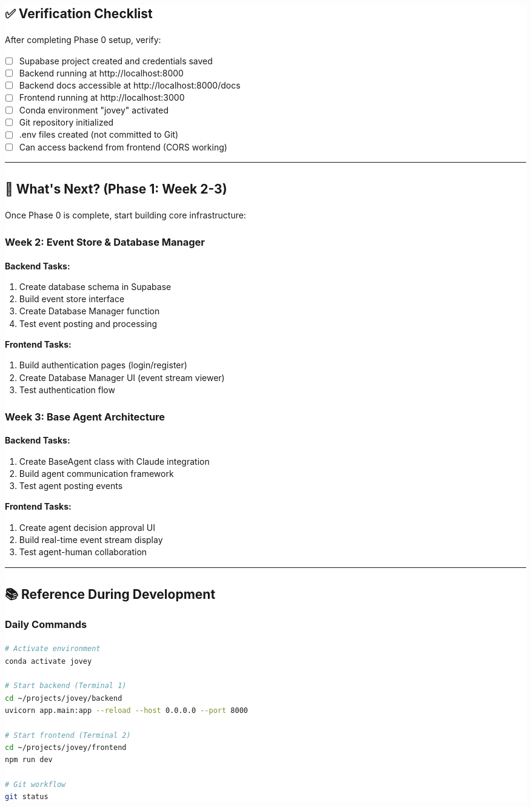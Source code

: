 
## ✅ Verification Checklist

After completing Phase 0 setup, verify:

- [ ] Supabase project created and credentials saved
- [ ] Backend running at http://localhost:8000
- [ ] Backend docs accessible at http://localhost:8000/docs
- [ ] Frontend running at http://localhost:3000
- [ ] Conda environment "jovey" activated
- [ ] Git repository initialized
- [ ] .env files created (not committed to Git)
- [ ] Can access backend from frontend (CORS working)

---

## 🎯 What's Next? (Phase 1: Week 2-3)

Once Phase 0 is complete, start building core infrastructure:

### Week 2: Event Store & Database Manager

**Backend Tasks:**
1. Create database schema in Supabase
2. Build event store interface
3. Create Database Manager function
4. Test event posting and processing

**Frontend Tasks:**
1. Build authentication pages (login/register)
2. Create Database Manager UI (event stream viewer)
3. Test authentication flow

### Week 3: Base Agent Architecture

**Backend Tasks:**
1. Create BaseAgent class with Claude integration
2. Build agent communication framework
3. Test agent posting events

**Frontend Tasks:**
1. Create agent decision approval UI
2. Build real-time event stream display
3. Test agent-human collaboration

---

## 📚 Reference During Development

### Daily Commands

```bash
# Activate environment
conda activate jovey

# Start backend (Terminal 1)
cd ~/projects/jovey/backend
uvicorn app.main:app --reload --host 0.0.0.0 --port 8000

# Start frontend (Terminal 2)
cd ~/projects/jovey/frontend
npm run dev

# Git workflow
git status
```